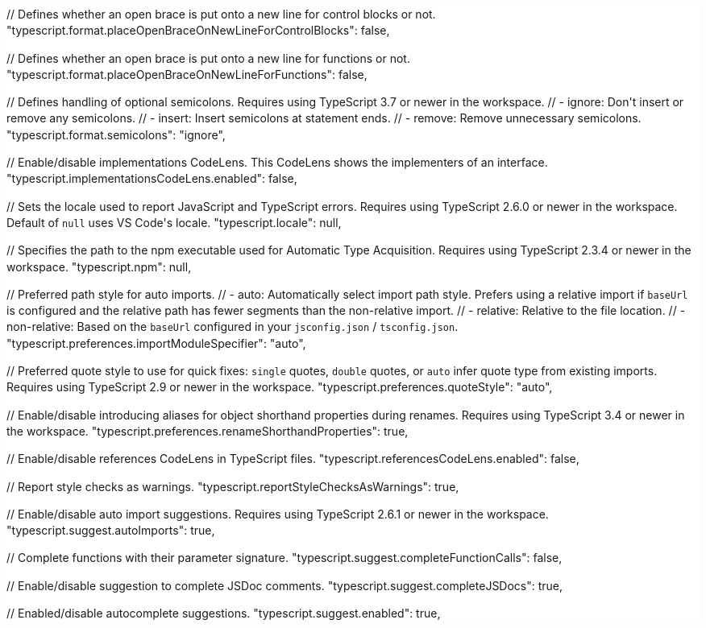   // Defines whether an open brace is put onto a new line for control blocks or not.
  "typescript.format.placeOpenBraceOnNewLineForControlBlocks": false,

  // Defines whether an open brace is put onto a new line for functions or not.
  "typescript.format.placeOpenBraceOnNewLineForFunctions": false,

  // Defines handling of optional semicolons. Requires using TypeScript 3.7 or newer in the workspace.
  //  - ignore: Don't insert or remove any semicolons.
  //  - insert: Insert semicolons at statement ends.
  //  - remove: Remove unnecessary semicolons.
  "typescript.format.semicolons": "ignore",

  // Enable/disable implementations CodeLens. This CodeLens shows the implementers of an interface.
  "typescript.implementationsCodeLens.enabled": false,

  // Sets the locale used to report JavaScript and TypeScript errors. Requires using TypeScript 2.6.0 or newer in the workspace. Default of `null` uses VS Code's locale.
  "typescript.locale": null,

  // Specifies the path to the npm executable used for Automatic Type Acquisition. Requires using TypeScript 2.3.4 or newer in the workspace.
  "typescript.npm": null,

  // Preferred path style for auto imports.
  //  - auto: Automatically select import path style. Prefers using a relative import if `baseUrl` is configured and the relative path has fewer segments than the non-relative import.
  //  - relative: Relative to the file location.
  //  - non-relative: Based on the `baseUrl` configured in your `jsconfig.json` / `tsconfig.json`.
  "typescript.preferences.importModuleSpecifier": "auto",

  // Preferred quote style to use for quick fixes: `single` quotes, `double` quotes, or `auto` infer quote type from existing imports. Requires using TypeScript 2.9 or newer in the workspace.
  "typescript.preferences.quoteStyle": "auto",

  // Enable/disable introducing aliases for object shorthand properties during renames. Requires using TypeScript 3.4 or newer in the workspace.
  "typescript.preferences.renameShorthandProperties": true,

  // Enable/disable references CodeLens in TypeScript files.
  "typescript.referencesCodeLens.enabled": false,

  // Report style checks as warnings.
  "typescript.reportStyleChecksAsWarnings": true,

  // Enable/disable auto import suggestions. Requires using TypeScript 2.6.1 or newer in the workspace.
  "typescript.suggest.autoImports": true,

  // Complete functions with their parameter signature.
  "typescript.suggest.completeFunctionCalls": false,

  // Enable/disable suggestion to complete JSDoc comments.
  "typescript.suggest.completeJSDocs": true,

  // Enabled/disable autocomplete suggestions.
  "typescript.suggest.enabled": true,
